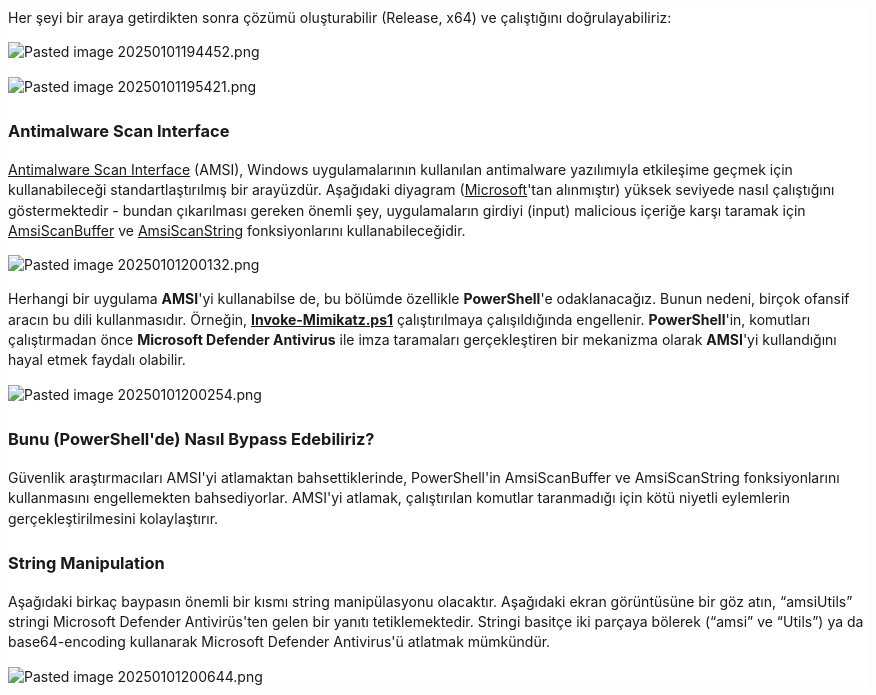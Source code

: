 Her şeyi bir araya getirdikten sonra çözümü oluşturabilir (Release, x64) ve çalıştığını doğrulayabiliriz:

![Pasted image 20250101194452.png](/img/user/resimler/Pasted%20image%2020250101194452.png)

![Pasted image 20250101195421.png](/img/user/resimler/Pasted%20image%2020250101195421.png)



### Antimalware Scan Interface

[Antimalware Scan Interface](https://learn.microsoft.com/en-us/windows/win32/amsi/antimalware-scan-interface-portal) (AMSI), Windows uygulamalarının kullanılan antimalware yazılımıyla etkileşime geçmek için kullanabileceği standartlaştırılmış bir arayüzdür. Aşağıdaki diyagram ([Microsoft](https://learn.microsoft.com/en-us/windows/win32/amsi/how-amsi-helps)'tan alınmıştır) yüksek seviyede nasıl çalıştığını göstermektedir - bundan çıkarılması gereken önemli şey, uygulamaların girdiyi (input) malicious içeriğe karşı taramak için [AmsiScanBuffer](https://learn.microsoft.com/en-us/windows/win32/api/amsi/nf-amsi-amsiscanbuffer) ve [AmsiScanString](https://learn.microsoft.com/en-us/windows/win32/api/amsi/nf-amsi-amsiscanstring) fonksiyonlarını kullanabileceğidir.

![Pasted image 20250101200132.png](/img/user/resimler/Pasted%20image%2020250101200132.png)

Herhangi bir uygulama **AMSI**'yi kullanabilse de, bu bölümde özellikle **PowerShell**'e odaklanacağız. Bunun nedeni, birçok ofansif aracın bu dili kullanmasıdır. Örneğin, [**Invoke-Mimikatz.ps1**](https://github.com/PowerShellMafia/PowerSploit/blob/master/Exfiltration/Invoke-Mimikatz.ps1) çalıştırılmaya çalışıldığında engellenir. **PowerShell**'in, komutları çalıştırmadan önce **Microsoft Defender Antivirus** ile imza taramaları gerçekleştiren bir mekanizma olarak **AMSI**'yi kullandığını hayal etmek faydalı olabilir.

![Pasted image 20250101200254.png](/img/user/resimler/Pasted%20image%2020250101200254.png)


### Bunu (PowerShell'de) Nasıl Bypass Edebiliriz?

Güvenlik araştırmacıları AMSI'yi atlamaktan bahsettiklerinde, PowerShell'in AmsiScanBuffer ve AmsiScanString fonksiyonlarını kullanmasını engellemekten bahsediyorlar. AMSI'yi atlamak, çalıştırılan komutlar taranmadığı için kötü niyetli eylemlerin gerçekleştirilmesini kolaylaştırır.


### **String Manipulation**

Aşağıdaki birkaç baypasın önemli bir kısmı string manipülasyonu olacaktır. Aşağıdaki ekran görüntüsüne bir göz atın, “amsiUtils” stringi Microsoft Defender Antivirüs'ten gelen bir yanıtı tetiklemektedir. Stringi basitçe iki parçaya bölerek (“amsi” ve “Utils”) ya da base64-encoding kullanarak Microsoft Defender Antivirus'ü atlatmak mümkündür.

![Pasted image 20250101200644.png](/img/user/resimler/Pasted%20image%2020250101200644.png)
